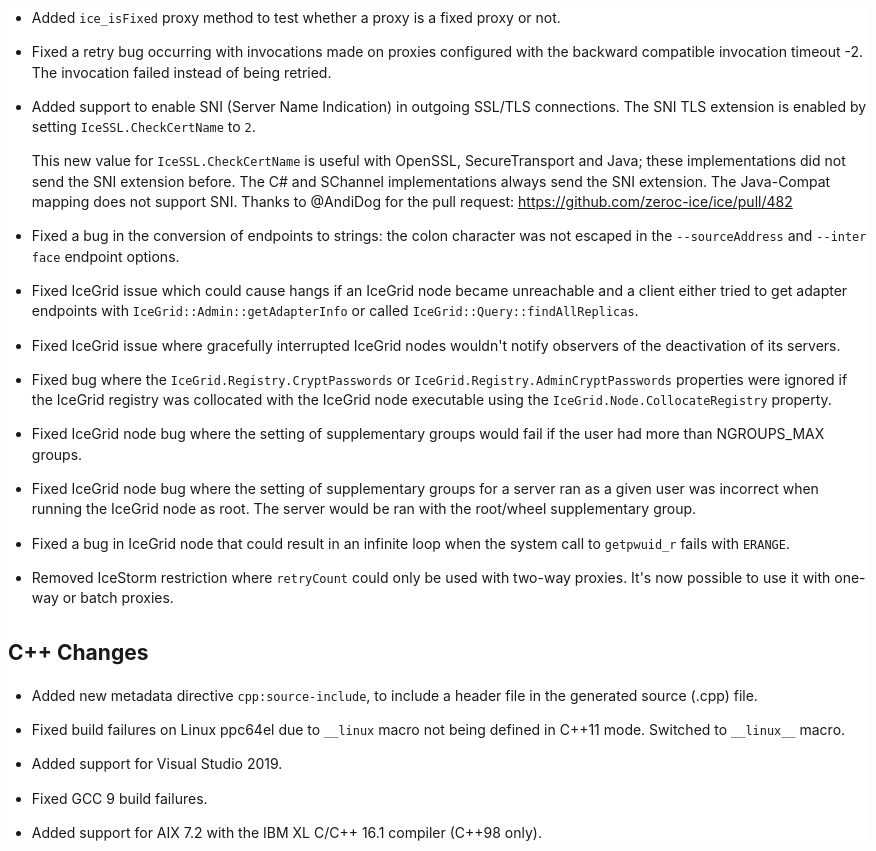 - Added `ice_isFixed` proxy method to test whether a proxy is a fixed proxy
  or not.

- Fixed a retry bug occurring with invocations made on proxies configured with
  the backward compatible invocation timeout -2. The invocation failed instead
  of being retried.

- Added support to enable SNI (Server Name Indication) in outgoing SSL/TLS
  connections. The SNI TLS extension is enabled by setting
  `IceSSL.CheckCertName` to `2`.

  This new value for `IceSSL.CheckCertName` is useful with OpenSSL,
  SecureTransport and Java; these implementations did not send the SNI extension
  before. The C# and SChannel implementations always send the SNI extension. The
  Java-Compat mapping does not support SNI. Thanks to @AndiDog for the pull
  request: https://github.com/zeroc-ice/ice/pull/482

- Fixed a bug in the conversion of endpoints to strings: the colon character
  was not escaped in the `--sourceAddress` and `--interface` endpoint options.

- Fixed IceGrid issue which could cause hangs if an IceGrid node became
  unreachable and a client either tried to get adapter endpoints with
  `IceGrid::Admin::getAdapterInfo` or called `IceGrid::Query::findAllReplicas`.

- Fixed IceGrid issue where gracefully interrupted IceGrid nodes wouldn't notify
  observers of the deactivation of its servers.

- Fixed bug where the `IceGrid.Registry.CryptPasswords` or
  `IceGrid.Registry.AdminCryptPasswords` properties were ignored if the IceGrid
  registry was collocated with the IceGrid node executable using the
  `IceGrid.Node.CollocateRegistry` property.

- Fixed IceGrid node bug where the setting of supplementary groups would fail
  if the user had more than NGROUPS_MAX groups.

- Fixed IceGrid node bug where the setting of supplementary groups for a server
  ran as a given user was incorrect when running the IceGrid node as root. The
  server would be ran with the root/wheel supplementary group.

- Fixed a bug in IceGrid node that could result in an infinite loop when
  the system call to `getpwuid_r` fails with `ERANGE`.

- Removed IceStorm restriction where `retryCount` could only be used with
  two-way proxies. It's now possible to use it with one-way or batch proxies.

## C++ Changes

- Added new metadata directive `cpp:source-include`, to include a header file in
  the generated source (.cpp) file.

- Fixed build failures on Linux ppc64el due to `__linux` macro not being defined
  in C++11 mode. Switched to `__linux__` macro.

- Added support for Visual Studio 2019.

- Fixed GCC 9 build failures.

- Added support for AIX 7.2 with the IBM XL C/C++ 16.1 compiler (C++98 only).
